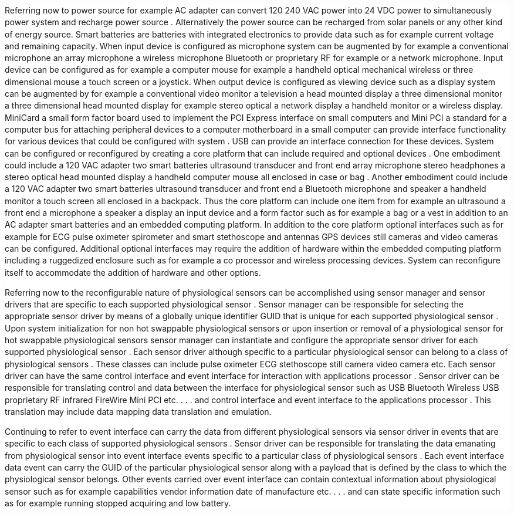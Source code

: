 Referring now to power source for example AC adapter can convert 120 240 VAC power into 24 VDC power to simultaneously power system and recharge power source . Alternatively the power source can be recharged from solar panels or any other kind of energy source. Smart batteries are batteries with integrated electronics to provide data such as for example current voltage and remaining capacity. When input device is configured as microphone system can be augmented by for example a conventional microphone an array microphone a wireless microphone Bluetooth or proprietary RF for example or a network microphone. Input device can be configured as for example a computer mouse for example a handheld optical mechanical wireless or three dimensional mouse a touch screen or a joystick. When output device is configured as viewing device such as a display system can be augmented by for example a conventional video monitor a television a head mounted display a three dimensional monitor a three dimensional head mounted display for example stereo optical a network display a handheld monitor or a wireless display. MiniCard a small form factor board used to implement the PCI Express interface on small computers and Mini PCI a standard for a computer bus for attaching peripheral devices to a computer motherboard in a small computer can provide interface functionality for various devices that could be configured with system . USB can provide an interface connection for these devices. System can be configured or reconfigured by creating a core platform that can include required and optional devices . One embodiment could include a 120 VAC adapter two smart batteries ultrasound transducer and front end array microphone stereo headphones a stereo optical head mounted display a handheld computer mouse all enclosed in case or bag . Another embodiment could include a 120 VAC adapter two smart batteries ultrasound transducer and front end a Bluetooth microphone and speaker a handheld monitor a touch screen all enclosed in a backpack. Thus the core platform can include one item from for example an ultrasound a front end a microphone a speaker a display an input device and a form factor such as for example a bag or a vest in addition to an AC adapter smart batteries and an embedded computing platform. In addition to the core platform optional interfaces such as for example for ECG pulse oximeter spirometer and smart stethoscope and antennas GPS devices still cameras and video cameras can be configured. Additional optional interfaces may require the addition of hardware within the embedded computing platform including a ruggedized enclosure such as for example a co processor and wireless processing devices. System can reconfigure itself to accommodate the addition of hardware and other options.

Referring now to the reconfigurable nature of physiological sensors can be accomplished using sensor manager and sensor drivers that are specific to each supported physiological sensor . Sensor manager can be responsible for selecting the appropriate sensor driver by means of a globally unique identifier GUID that is unique for each supported physiological sensor . Upon system initialization for non hot swappable physiological sensors or upon insertion or removal of a physiological sensor for hot swappable physiological sensors sensor manager can instantiate and configure the appropriate sensor driver for each supported physiological sensor . Each sensor driver although specific to a particular physiological sensor can belong to a class of physiological sensors . These classes can include pulse oximeter ECG stethoscope still camera video camera etc. Each sensor driver can have the same control interface and event interface for interaction with applications processor . Sensor driver can be responsible for translating control and data between the interface for physiological sensor such as USB Bluetooth Wireless USB proprietary RF infrared FireWire Mini PCI etc. . . . and control interface and event interface to the applications processor . This translation may include data mapping data translation and emulation.

Continuing to refer to event interface can carry the data from different physiological sensors via sensor driver in events that are specific to each class of supported physiological sensors . Sensor driver can be responsible for translating the data emanating from physiological sensor into event interface events specific to a particular class of physiological sensors . Each event interface data event can carry the GUID of the particular physiological sensor along with a payload that is defined by the class to which the physiological sensor belongs. Other events carried over event interface can contain contextual information about physiological sensor such as for example capabilities vendor information date of manufacture etc. . . . and can state specific information such as for example running stopped acquiring and low battery.
